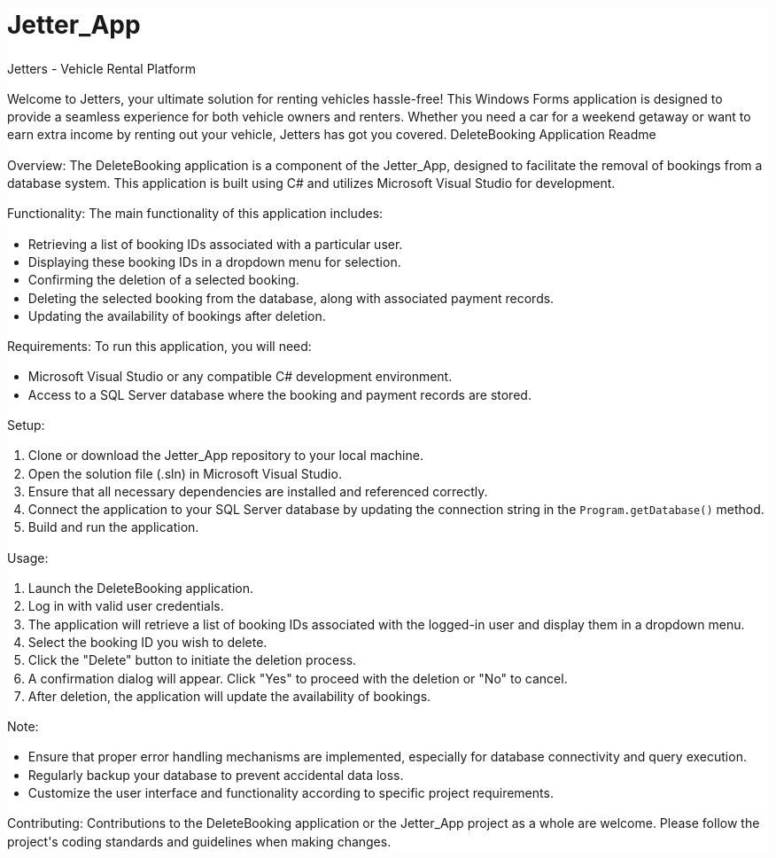 # Jetter_App
Jetters - Vehicle Rental Platform

Welcome to Jetters, your ultimate solution for renting vehicles hassle-free! This Windows Forms application is designed to provide a seamless experience for both vehicle owners and renters. Whether you need a car for a weekend getaway or want to earn extra income by renting out your vehicle, Jetters has got you covered.
DeleteBooking Application Readme

Overview:
The DeleteBooking application is a component of the Jetter_App, designed to facilitate the removal of bookings from a database system. This application is built using C# and utilizes Microsoft Visual Studio for development.

Functionality:
The main functionality of this application includes:
- Retrieving a list of booking IDs associated with a particular user.
- Displaying these booking IDs in a dropdown menu for selection.
- Confirming the deletion of a selected booking.
- Deleting the selected booking from the database, along with associated payment records.
- Updating the availability of bookings after deletion.

Requirements:
To run this application, you will need:
- Microsoft Visual Studio or any compatible C# development environment.
- Access to a SQL Server database where the booking and payment records are stored.

Setup:
1. Clone or download the Jetter_App repository to your local machine.
2. Open the solution file (.sln) in Microsoft Visual Studio.
3. Ensure that all necessary dependencies are installed and referenced correctly.
4. Connect the application to your SQL Server database by updating the connection string in the `Program.getDatabase()` method.
5. Build and run the application.

Usage:
1. Launch the DeleteBooking application.
2. Log in with valid user credentials.
3. The application will retrieve a list of booking IDs associated with the logged-in user and display them in a dropdown menu.
4. Select the booking ID you wish to delete.
5. Click the "Delete" button to initiate the deletion process.
6. A confirmation dialog will appear. Click "Yes" to proceed with the deletion or "No" to cancel.
7. After deletion, the application will update the availability of bookings.

Note:
- Ensure that proper error handling mechanisms are implemented, especially for database connectivity and query execution.
- Regularly backup your database to prevent accidental data loss.
- Customize the user interface and functionality according to specific project requirements.

Contributing:
Contributions to the DeleteBooking application or the Jetter_App project as a whole are welcome. Please follow the project's coding standards and guidelines when making changes.
